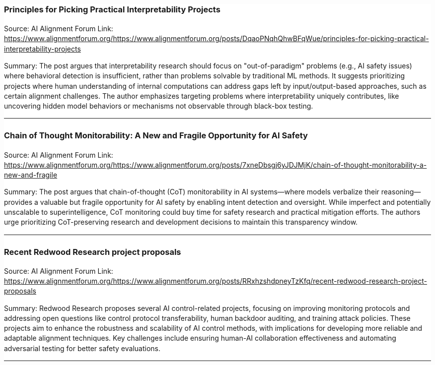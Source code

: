 ### Principles for Picking Practical Interpretability Projects
Source: AI Alignment Forum
Link: https://www.alignmentforum.org/https://www.alignmentforum.org/posts/DqaoPNqhQhwBFqWue/principles-for-picking-practical-interpretability-projects

Summary: The post argues that interpretability research should focus on "out-of-paradigm" problems (e.g., AI safety issues) where behavioral detection is insufficient, rather than problems solvable by traditional ML methods. It suggests prioritizing projects where human understanding of internal computations can address gaps left by input/output-based approaches, such as certain alignment challenges. The author emphasizes targeting problems where interpretability uniquely contributes, like uncovering hidden model behaviors or mechanisms not observable through black-box testing.

---

### Chain of Thought Monitorability: A New and Fragile Opportunity for AI Safety
Source: AI Alignment Forum
Link: https://www.alignmentforum.org/https://www.alignmentforum.org/posts/7xneDbsgj6yJDJMjK/chain-of-thought-monitorability-a-new-and-fragile

Summary: The post argues that chain-of-thought (CoT) monitorability in AI systems—where models verbalize their reasoning—provides a valuable but fragile opportunity for AI safety by enabling intent detection and oversight. While imperfect and potentially unscalable to superintelligence, CoT monitoring could buy time for safety research and practical mitigation efforts. The authors urge prioritizing CoT-preserving research and development decisions to maintain this transparency window.

---

### Recent Redwood Research project proposals
Source: AI Alignment Forum
Link: https://www.alignmentforum.org/https://www.alignmentforum.org/posts/RRxhzshdpneyTzKfq/recent-redwood-research-project-proposals

Summary: Redwood Research proposes several AI control-related projects, focusing on improving monitoring protocols and addressing open questions like control protocol transferability, human backdoor auditing, and training attack policies. These projects aim to enhance the robustness and scalability of AI control methods, with implications for developing more reliable and adaptable alignment techniques. Key challenges include ensuring human-AI collaboration effectiveness and automating adversarial testing for better safety evaluations.

---

